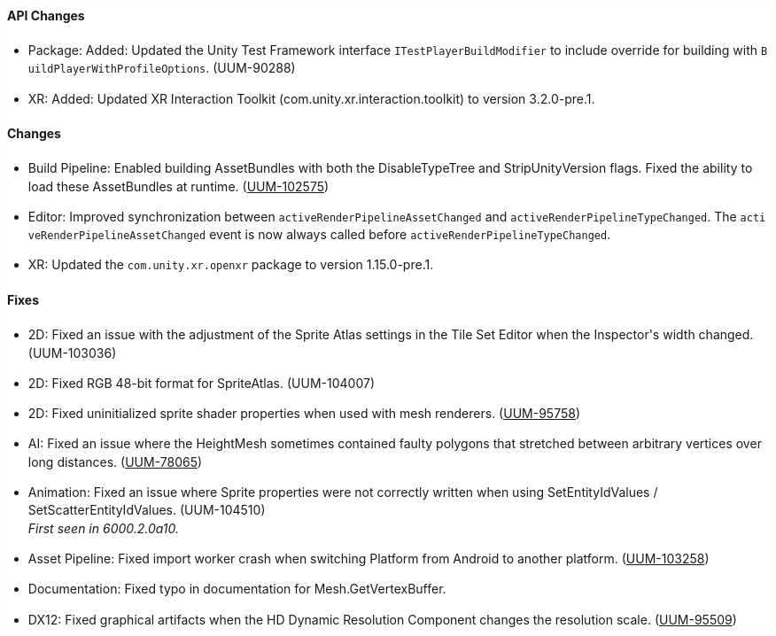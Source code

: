 
#### API Changes

- Package: Added: Updated the Unity Test Framework interface `ITestPlayerBuildModifier` to include override for building with `BuildPlayerWithProfileOptions`.
    (UUM-90288)

- XR: Added: Updated XR Interaction Toolkit \(com.unity.xr.interaction.toolkit\) to version 3.2.0-pre.1.



#### Changes

- Build Pipeline: Enabled building AssetBundles with both the DisableTypeTree and StripUnityVersion flags. Fixed the ability to load these AssetBundles at runtime.
    ([UUM-102575](https://issuetracker.unity3d.com/issues/an-error-is-thrown-when-building-assetbundles-with-disablewritetypetree-and-stripunityversion-flags))

- Editor: Improved synchronization between `activeRenderPipelineAssetChanged` and `activeRenderPipelineTypeChanged`. The `activeRenderPipelineAssetChanged` event is now always called before `activeRenderPipelineTypeChanged`.

- XR: Updated the `com.unity.xr.openxr` package to version 1.15.0-pre.1.



#### Fixes

- 2D: Fixed an issue with the adjustment of the Sprite Atlas settings in the Tile Set Editor when the Inspector's width changed.
    (UUM-103036)

- 2D: Fixed RGB 48-bit format for SpriteAtlas.
    (UUM-104007)

- 2D: Fixed uninitialized sprite shader properties when used with mesh renderers.
    ([UUM-95758](https://issuetracker.unity3d.com/issues/mesh-rendered-gameobject-using-the-spritelitdefault-material-becomes-invisible-when-animating-with-the-urp-sprite-lit-default-shader))

- AI: Fixed an issue where the HeightMesh sometimes contained faulty polygons that stretched between arbitrary vertices over long distances.
    ([UUM-78065](https://issuetracker.unity3d.com/issues/height-mesh-generation-results-in-unexpected-spikes-slash-streaks-across-the-whole-map-in-the-generated-navmesh-surface-when-re-baking))

- Animation: Fixed an issue where Sprite properties were not correctly written when using SetEntityIdValues / SetScatterEntityIdValues.
    (UUM-104510)<br>
    *First seen in 6000.2.0a10.*

- Asset Pipeline: Fixed import worker crash when switching Platform from Android to another platform.
    ([UUM-103258](https://issuetracker.unity3d.com/issues/android-xr-import-workers-crash-when-changing-platform))

- Documentation: Fixed typo in documentation for Mesh.GetVertexBuffer.

- DX12: Fixed graphical artifacts when the HD Dynamic Resolution Component changes the resolution scale.
    ([UUM-95509](https://issuetracker.unity3d.com/issues/graphical-artifacts-appear-when-the-hd-dynamic-resolution-component-changes-the-resolution-scale))
